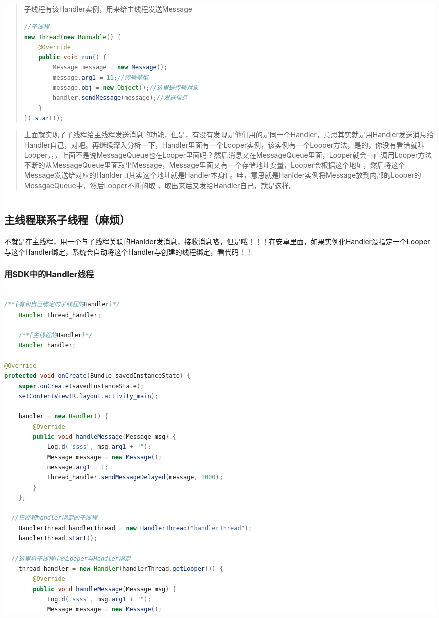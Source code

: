 > 子线程有该Handler实例，用来给主线程发送Message
>
> ```Java
> //子线程
> new Thread(new Runnable() {
>     @Override
>     public void run() {
>         Message message = new Message();
>         message.arg1 = 11;//传输整型
>         message.obj = new Object();//这里是传输对象
>         handler.sendMessage(message);//发送信息
>     }
> }).start();
> ```

> 上面就实现了子线程给主线程发送消息的功能，但是，有没有发现是他们用的是同一个Handler，意思其实就是用Handler发送消息给Handler自己，对吧。再继续深入分析一下，Handler里面有一个Looper实例，该实例有一个Looper方法，是的，你没有看错就叫Looper，，，上面不是说MessageQueue也在Looper里面吗？然后消息又在MessageQueue里面，Looper就会一直调用Looper方法不断的从MessageQueue里面取出Message，Message里面又有一个存储地址变量，Looper会根据这个地址，然后将这个Message发送给对应的Hanlder .(其实这个地址就是Handler本身) 。哇，意思就是Hanlder实例将Message放到内部的Looper的MessgaeQueue中，然后Looper不断的取 ，取出来后又发给Handler自己，就是这样。

---



## 主线程联系子线程（麻烦）

不就是在主线程，用一个与子线程关联的Hanlder发消息，接收消息咯，但是哦！！！在安卓里面，如果实例化Handler没指定一个Looper与这个Handler绑定，系统会自动将这个Handler与创建的线程绑定，看代码！！

### 用SDK中的Handler线程

```java

/**{有和自己绑定的子线程的Handler}*/
    Handler thread_handler;

    /**{主线程的Handler}*/
    Handler handler;

@Override
protected void onCreate(Bundle savedInstanceState) {
    super.onCreate(savedInstanceState);
    setContentView(R.layout.activity_main);

    handler = new Handler() {
        @Override
        public void handleMessage(Message msg) {
            Log.d("ssss", msg.arg1 + "");
            Message message = new Message();
            message.arg1 = 1;
            thread_handler.sendMessageDelayed(message, 1000);
        }
    };

  //已经和handler绑定的子线程
    HandlerThread handlerThread = new HandlerThread("handlerThread");
    handlerThread.start();

  //这里将子线程中的Looper与Handler绑定
    thread_handler = new Handler(handlerThread.getLooper()) {
        @Override
        public void handleMessage(Message msg) {
            Log.d("ssss", msg.arg1 + "");
            Message message = new Message();
```